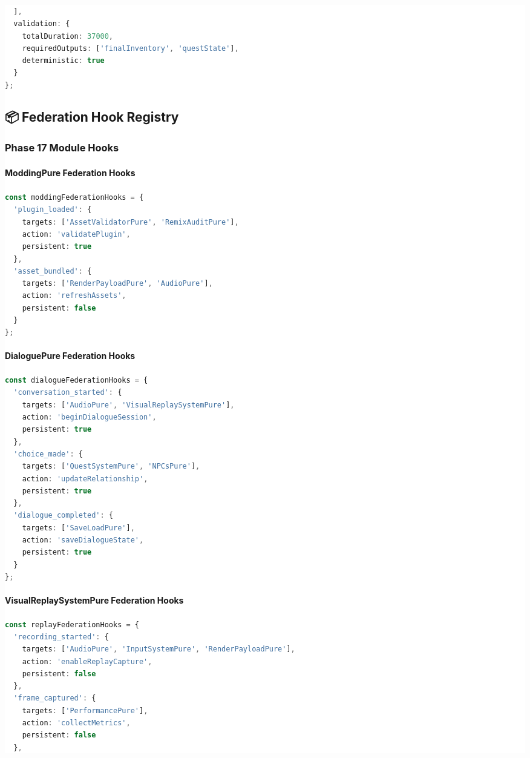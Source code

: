 ```typescript
  ],
  validation: {
    totalDuration: 37000,
    requiredOutputs: ['finalInventory', 'questState'],
    deterministic: true
  }
};
```

## 📦 Federation Hook Registry

### Phase 17 Module Hooks

#### ModdingPure Federation Hooks
```typescript
const moddingFederationHooks = {
  'plugin_loaded': {
    targets: ['AssetValidatorPure', 'RemixAuditPure'],
    action: 'validatePlugin',
    persistent: true
  },
  'asset_bundled': {
    targets: ['RenderPayloadPure', 'AudioPure'],
    action: 'refreshAssets',
    persistent: false
  }
};
```

#### DialoguePure Federation Hooks
```typescript
const dialogueFederationHooks = {
  'conversation_started': {
    targets: ['AudioPure', 'VisualReplaySystemPure'],
    action: 'beginDialogueSession',
    persistent: true
  },
  'choice_made': {
    targets: ['QuestSystemPure', 'NPCsPure'],
    action: 'updateRelationship',
    persistent: true
  },
  'dialogue_completed': {
    targets: ['SaveLoadPure'],
    action: 'saveDialogueState',
    persistent: true
  }
};
```

#### VisualReplaySystemPure Federation Hooks
```typescript
const replayFederationHooks = {
  'recording_started': {
    targets: ['AudioPure', 'InputSystemPure', 'RenderPayloadPure'],
    action: 'enableReplayCapture',
    persistent: false
  },
  'frame_captured': {
    targets: ['PerformancePure'],
    action: 'collectMetrics',
    persistent: false
  },
```